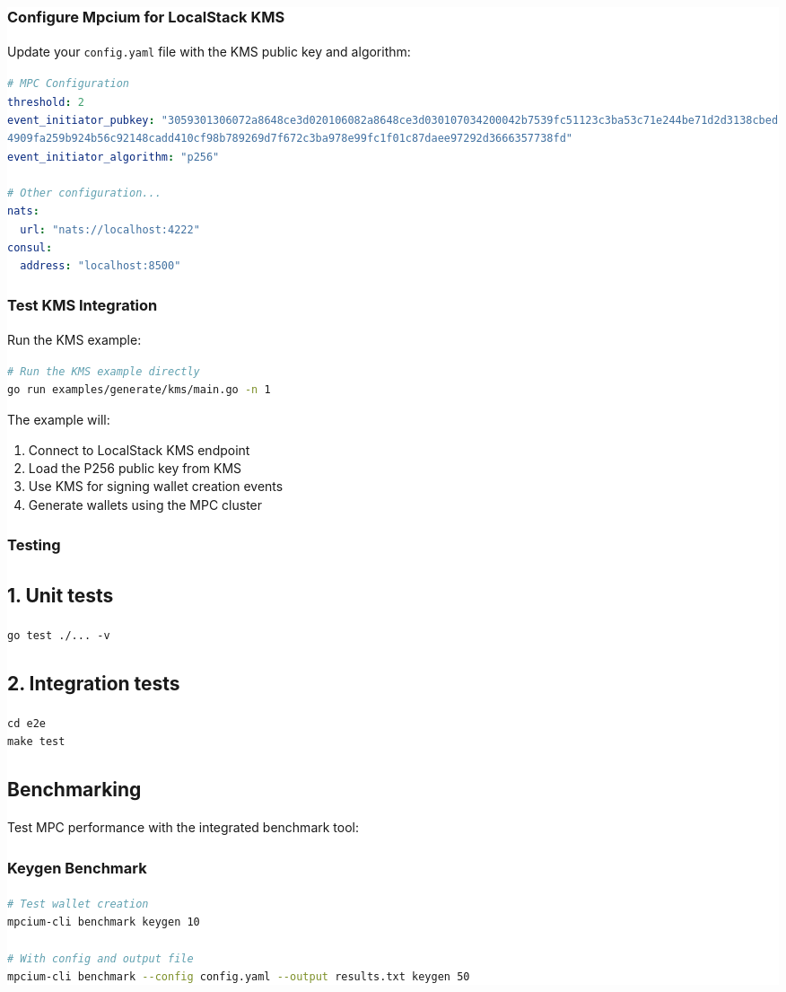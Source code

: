 ### Configure Mpcium for LocalStack KMS

Update your `config.yaml` file with the KMS public key and algorithm:

```yaml
# MPC Configuration  
threshold: 2
event_initiator_pubkey: "3059301306072a8648ce3d020106082a8648ce3d030107034200042b7539fc51123c3ba53c71e244be71d2d3138cbed4909fa259b924b56c92148cadd410cf98b789269d7f672c3ba978e99fc1f01c87daee97292d3666357738fd"
event_initiator_algorithm: "p256"

# Other configuration...
nats:
  url: "nats://localhost:4222"
consul:
  address: "localhost:8500"
```

### Test KMS Integration

Run the KMS example:

```bash
# Run the KMS example directly
go run examples/generate/kms/main.go -n 1
```

The example will:
1. Connect to LocalStack KMS endpoint
2. Load the P256 public key from KMS
3. Use KMS for signing wallet creation events
4. Generate wallets using the MPC cluster

### Testing

## 1. Unit tests

```
go test ./... -v
```

## 2. Integration tests

```
cd e2e
make test
```

## Benchmarking

Test MPC performance with the integrated benchmark tool:

### Keygen Benchmark
```bash
# Test wallet creation
mpcium-cli benchmark keygen 10

# With config and output file
mpcium-cli benchmark --config config.yaml --output results.txt keygen 50
```
